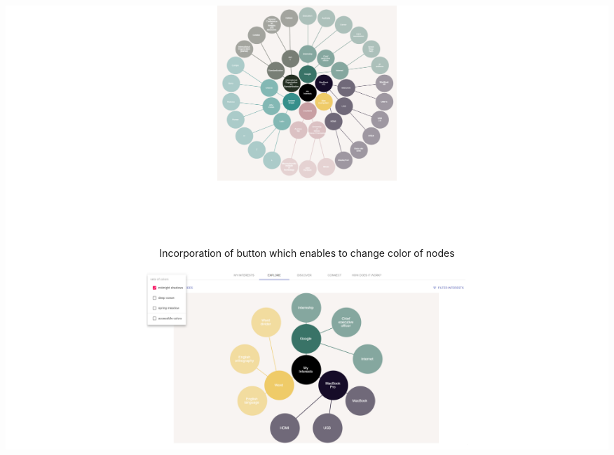 <p align="center"><img height="250px" src="screenshots/06doublings.png" alt="graph without doublings"></p>

<br />
<br />
<br />

<p align="center">Incorporation of button which enables to change color of nodes</p>
<p align="center"><img height="250px" src="screenshots/07.1color-button.png" alt="color button in grid layout"></p>
